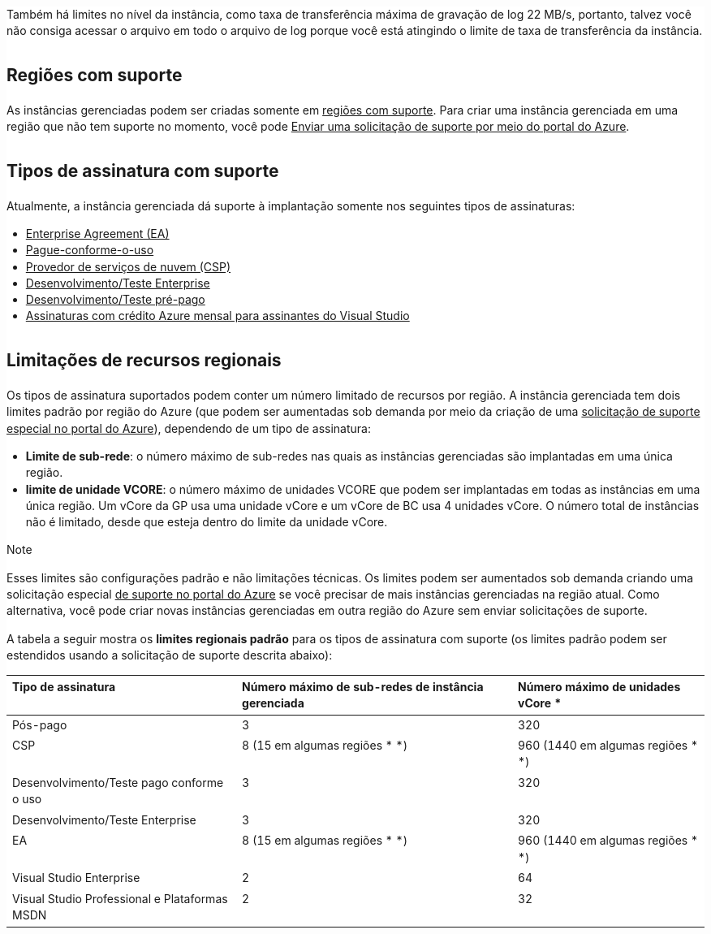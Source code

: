 Também há limites no nível da instância, como taxa de transferência máxima de gravação de log 22 MB/s, portanto, talvez você não consiga acessar o arquivo em todo o arquivo de log porque você está atingindo o limite de taxa de transferência da instância.

## <a name="supported-regions"></a>Regiões com suporte

As instâncias gerenciadas podem ser criadas somente em [regiões com suporte](https://azure.microsoft.com/global-infrastructure/services/?products=sql-database&regions=all). Para criar uma instância gerenciada em uma região que não tem suporte no momento, você pode [Enviar uma solicitação de suporte por meio do portal do Azure](#obtaining-a-larger-quota-for-sql-managed-instance).

## <a name="supported-subscription-types"></a>Tipos de assinatura com suporte

Atualmente, a instância gerenciada dá suporte à implantação somente nos seguintes tipos de assinaturas:

- [Enterprise Agreement (EA)](https://azure.microsoft.com/pricing/enterprise-agreement/)
- [Pague-conforme-o-uso](https://azure.microsoft.com/offers/ms-azr-0003p/)
- [Provedor de serviços de nuvem (CSP)](https://docs.microsoft.com/partner-center/csp-documents-and-learning-resources)
- [Desenvolvimento/Teste Enterprise](https://azure.microsoft.com/offers/ms-azr-0148p/)
- [Desenvolvimento/Teste pré-pago](https://azure.microsoft.com/offers/ms-azr-0023p/)
- [Assinaturas com crédito Azure mensal para assinantes do Visual Studio](https://azure.microsoft.com/pricing/member-offers/credit-for-visual-studio-subscribers/)

## <a name="regional-resource-limitations"></a>Limitações de recursos regionais

Os tipos de assinatura suportados podem conter um número limitado de recursos por região. A instância gerenciada tem dois limites padrão por região do Azure (que podem ser aumentadas sob demanda por meio da criação de uma [solicitação de suporte especial no portal do Azure](#obtaining-a-larger-quota-for-sql-managed-instance)), dependendo de um tipo de assinatura:

- **Limite de sub-rede**: o número máximo de sub-redes nas quais as instâncias gerenciadas são implantadas em uma única região.
- **limite de unidade VCORE**: o número máximo de unidades VCORE que podem ser implantadas em todas as instâncias em uma única região. Um vCore da GP usa uma unidade vCore e um vCore de BC usa 4 unidades vCore. O número total de instâncias não é limitado, desde que esteja dentro do limite da unidade vCore.

> [!Note]
> Esses limites são configurações padrão e não limitações técnicas. Os limites podem ser aumentados sob demanda criando uma solicitação especial [de suporte no portal do Azure](#obtaining-a-larger-quota-for-sql-managed-instance) se você precisar de mais instâncias gerenciadas na região atual. Como alternativa, você pode criar novas instâncias gerenciadas em outra região do Azure sem enviar solicitações de suporte.

A tabela a seguir mostra os **limites regionais padrão** para os tipos de assinatura com suporte (os limites padrão podem ser estendidos usando a solicitação de suporte descrita abaixo):

|Tipo de assinatura| Número máximo de sub-redes de instância gerenciada | Número máximo de unidades vCore * |
| :---| :--- | :--- |
|Pós-pago|3|320|
|CSP |8 (15 em algumas regiões * *)|960 (1440 em algumas regiões * *)|
|Desenvolvimento/Teste pago conforme o uso|3|320|
|Desenvolvimento/Teste Enterprise|3|320|
|EA|8 (15 em algumas regiões * *)|960 (1440 em algumas regiões * *)|
|Visual Studio Enterprise|2 |64|
|Visual Studio Professional e Plataformas MSDN|2|32|
